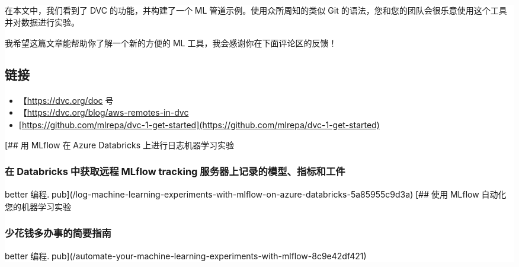 在本文中，我们看到了 DVC 的功能，并构建了一个 ML 管道示例。使用众所周知的类似 Git 的语法，您和您的团队会很乐意使用这个工具并对数据进行实验。

我希望这篇文章能帮助你了解一个新的方便的 ML 工具，我会感谢你在下面评论区的反馈！

## 链接

*   【https://dvc.org/doc 号
*   【https://dvc.org/blog/aws-remotes-in-dvc 
*   [https://github.com/mlrepa/dvc-1-get-started](https://github.com/mlrepa/dvc-1-get-started)

[](/log-machine-learning-experiments-with-mlflow-on-azure-databricks-5a85955c9d3a) [## 用 MLflow 在 Azure Databricks 上进行日志机器学习实验

### 在 Databricks 中获取远程 MLflow tracking 服务器上记录的模型、指标和工件

better 编程. pub](/log-machine-learning-experiments-with-mlflow-on-azure-databricks-5a85955c9d3a) [](/automate-your-machine-learning-experiments-with-mlflow-8c9e42df421) [## 使用 MLflow 自动化您的机器学习实验

### 少花钱多办事的简要指南

better 编程. pub](/automate-your-machine-learning-experiments-with-mlflow-8c9e42df421)